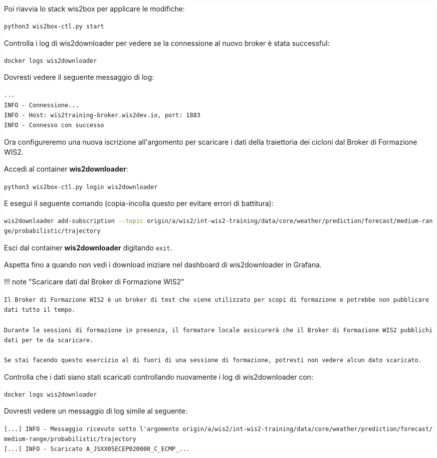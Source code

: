 Poi riavvia lo stack wis2box per applicare le modifiche:

```bash
python3 wis2box-ctl.py start
```

Controlla i log di wis2downloader per vedere se la connessione al nuovo broker è stata successful:

```bash
docker logs wis2downloader
```

Dovresti vedere il seguente messaggio di log:

```copy
...
INFO - Connessione...
INFO - Host: wis2training-broker.wis2dev.io, port: 1883
INFO - Connesso con successo
```

Ora configureremo una nuova iscrizione all'argomento per scaricare i dati della traiettoria dei cicloni dal Broker di Formazione WIS2.

Accedi al container **wis2downloader**:

```bash
python3 wis2box-ctl.py login wis2downloader
```

E esegui il seguente comando (copia-incolla questo per evitare errori di battitura):

```bash
wis2downloader add-subscription --topic origin/a/wis2/int-wis2-training/data/core/weather/prediction/forecast/medium-range/probabilistic/trajectory
```

Esci dal container **wis2downloader** digitando `exit`.

Aspetta fino a quando non vedi i download iniziare nel dashboard di wis2downloader in Grafana.

!!! note "Scaricare dati dal Broker di Formazione WIS2"

    Il Broker di Formazione WIS2 è un broker di test che viene utilizzato per scopi di formazione e potrebbe non pubblicare dati tutto il tempo.

    Durante le sessioni di formazione in presenza, il formatore locale assicurerà che il Broker di Formazione WIS2 pubblichi dati per te da scaricare.

    Se stai facendo questo esercizio al di fuori di una sessione di formazione, potresti non vedere alcun dato scaricato.

Controlla che i dati siano stati scaricati controllando nuovamente i log di wis2downloader con:

```bash
docker logs wis2downloader
```

Dovresti vedere un messaggio di log simile al seguente:

```copy
[...] INFO - Messaggio ricevuto sotto l'argomento origin/a/wis2/int-wis2-training/data/core/weather/prediction/forecast/medium-range/probabilistic/trajectory
[...] INFO - Scaricato A_JSXX05ECEP020000_C_ECMP_...
```
